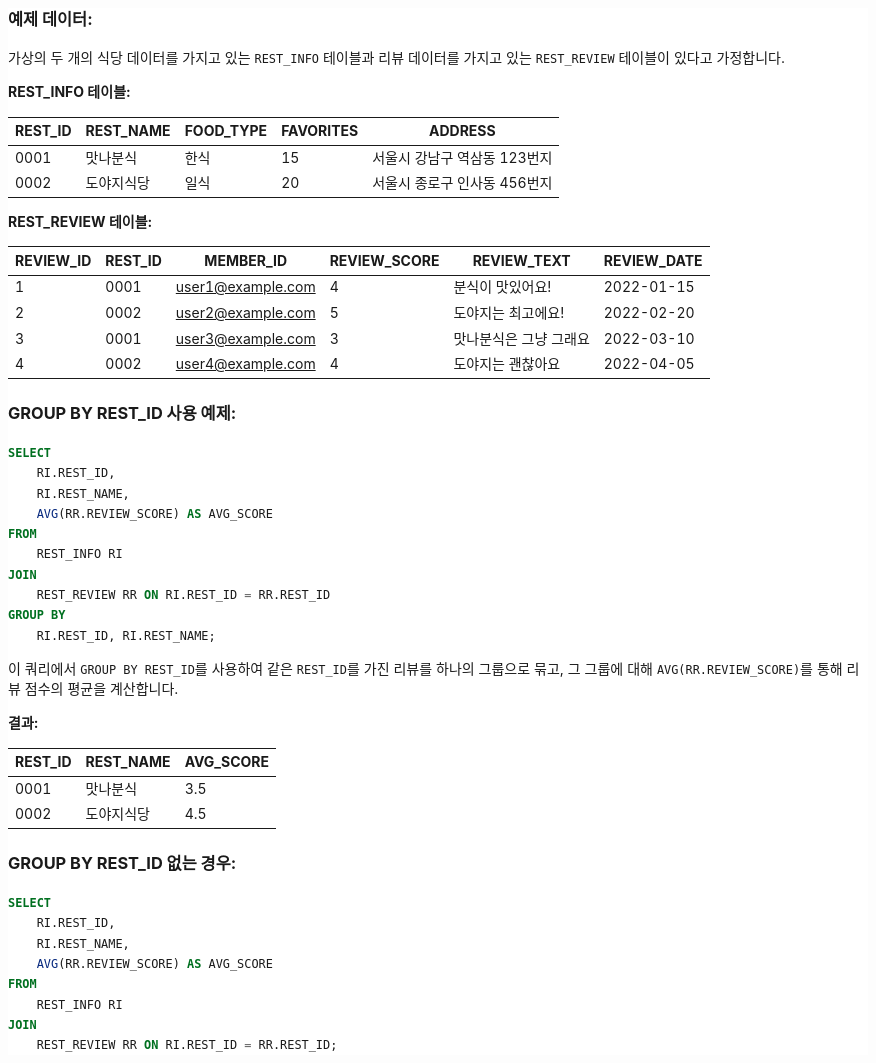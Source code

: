 ### 예제 데이터:

가상의 두 개의 식당 데이터를 가지고 있는 `REST_INFO` 테이블과 리뷰 데이터를 가지고 있는 `REST_REVIEW` 테이블이 있다고 가정합니다.

**REST_INFO 테이블:**

| REST_ID | REST_NAME   | FOOD_TYPE | FAVORITES | ADDRESS                                 |
|---------|-------------|-----------|-----------|-----------------------------------------|
| 0001    | 맛나분식    | 한식      | 15        | 서울시 강남구 역삼동 123번지             |
| 0002    | 도야지식당  | 일식      | 20        | 서울시 종로구 인사동 456번지             |

**REST_REVIEW 테이블:**

| REVIEW_ID | REST_ID | MEMBER_ID           | REVIEW_SCORE | REVIEW_TEXT                  | REVIEW_DATE |
|-----------|---------|---------------------|--------------|------------------------------|--------------|
| 1         | 0001    | user1@example.com   | 4            | 분식이 맛있어요!             | 2022-01-15   |
| 2         | 0002    | user2@example.com   | 5            | 도야지는 최고에요!           | 2022-02-20   |
| 3         | 0001    | user3@example.com   | 3            | 맛나분식은 그냥 그래요      | 2022-03-10   |
| 4         | 0002    | user4@example.com   | 4            | 도야지는 괜찮아요           | 2022-04-05   |

### GROUP BY REST_ID 사용 예제:

```sql
SELECT
    RI.REST_ID,
    RI.REST_NAME,
    AVG(RR.REVIEW_SCORE) AS AVG_SCORE
FROM
    REST_INFO RI
JOIN
    REST_REVIEW RR ON RI.REST_ID = RR.REST_ID
GROUP BY
    RI.REST_ID, RI.REST_NAME;
```

이 쿼리에서 `GROUP BY REST_ID`를 사용하여 같은 `REST_ID`를 가진 리뷰를 하나의 그룹으로 묶고, 그 그룹에 대해 `AVG(RR.REVIEW_SCORE)`를 통해 리뷰 점수의 평균을 계산합니다.

**결과:**

| REST_ID | REST_NAME   | AVG_SCORE |
|---------|-------------|-----------|
| 0001    | 맛나분식    | 3.5       |
| 0002    | 도야지식당  | 4.5       |

### GROUP BY REST_ID 없는 경우:

```sql
SELECT
    RI.REST_ID,
    RI.REST_NAME,
    AVG(RR.REVIEW_SCORE) AS AVG_SCORE
FROM
    REST_INFO RI
JOIN
    REST_REVIEW RR ON RI.REST_ID = RR.REST_ID;
```
